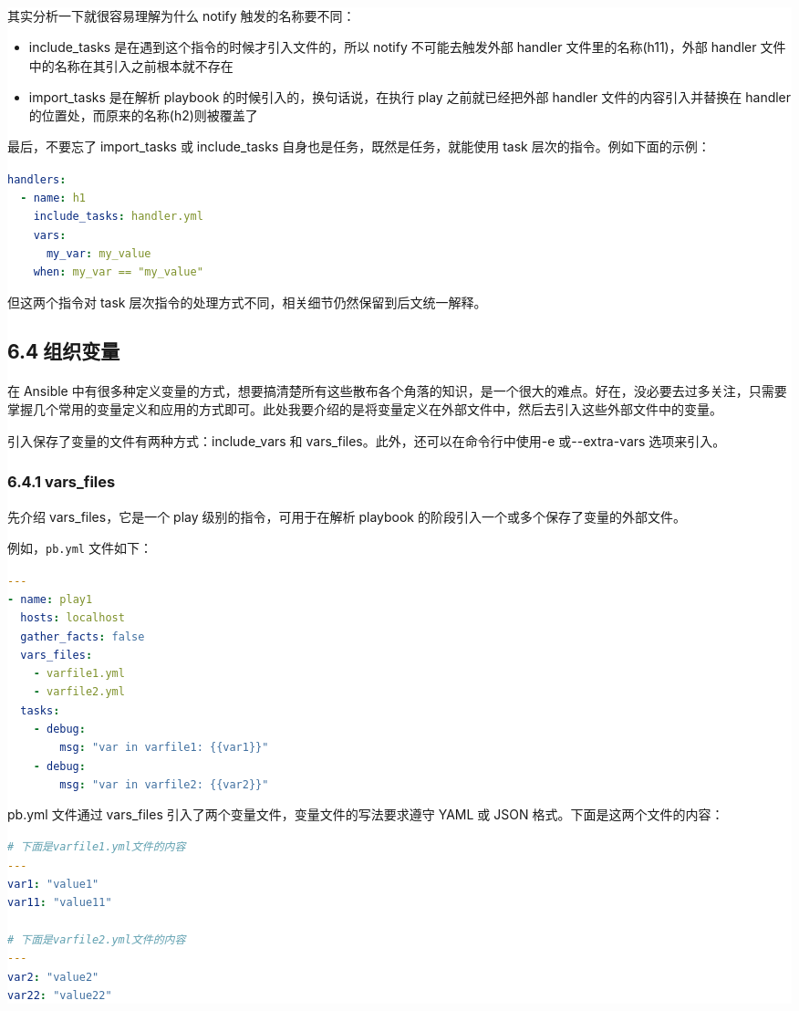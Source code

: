 其实分析一下就很容易理解为什么 notify 触发的名称要不同：

- include_tasks 是在遇到这个指令的时候才引入文件的，所以 notify 不可能去触发外部 handler 文件里的名称(h11)，外部 handler 文件中的名称在其引入之前根本就不存在

- import_tasks 是在解析 playbook 的时候引入的，换句话说，在执行 play 之前就已经把外部 handler 文件的内容引入并替换在 handler 的位置处，而原来的名称(h2)则被覆盖了

最后，不要忘了 import_tasks 或 include_tasks 自身也是任务，既然是任务，就能使用 task 层次的指令。例如下面的示例：

```yaml
handlers:
  - name: h1
    include_tasks: handler.yml
    vars:
      my_var: my_value
    when: my_var == "my_value"
```

但这两个指令对 task 层次指令的处理方式不同，相关细节仍然保留到后文统一解释。

## 6.4 组织变量

在 Ansible 中有很多种定义变量的方式，想要搞清楚所有这些散布各个角落的知识，是一个很大的难点。好在，没必要去过多关注，只需要掌握几个常用的变量定义和应用的方式即可。此处我要介绍的是将变量定义在外部文件中，然后去引入这些外部文件中的变量。

引入保存了变量的文件有两种方式：include_vars 和 vars_files。此外，还可以在命令行中使用-e 或--extra-vars 选项来引入。

### 6.4.1 vars_files

先介绍 vars_files，它是一个 play 级别的指令，可用于在解析 playbook 的阶段引入一个或多个保存了变量的外部文件。

例如，`pb.yml` 文件如下：

```yaml
---
- name: play1
  hosts: localhost
  gather_facts: false
  vars_files:
    - varfile1.yml
    - varfile2.yml
  tasks:
    - debug:
        msg: "var in varfile1: {{var1}}"
    - debug:
        msg: "var in varfile2: {{var2}}"
```

pb.yml 文件通过 vars_files 引入了两个变量文件，变量文件的写法要求遵守 YAML 或 JSON 格式。下面是这两个文件的内容：

```yaml
# 下面是varfile1.yml文件的内容
---
var1: "value1"
var11: "value11"

# 下面是varfile2.yml文件的内容
---
var2: "value2"
var22: "value22"
```
